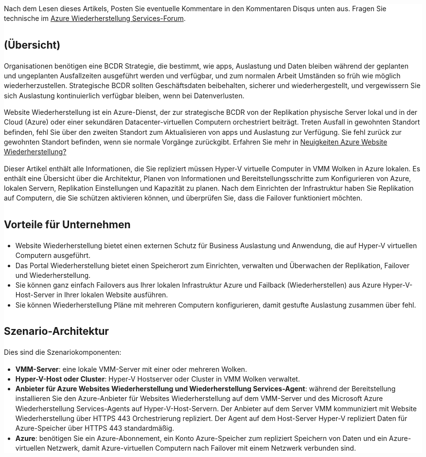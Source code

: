 
Nach dem Lesen dieses Artikels, Posten Sie eventuelle Kommentare in den Kommentaren Disqus unten aus. Fragen Sie technische im [Azure Wiederherstellung Services-Forum](https://social.msdn.microsoft.com/forums/azure/home?forum=hypervrecovmgr).

## <a name="overview"></a>(Übersicht)

Organisationen benötigen eine BCDR Strategie, die bestimmt, wie apps, Auslastung und Daten bleiben während der geplanten und ungeplanten Ausfallzeiten ausgeführt werden und verfügbar, und zum normalen Arbeit Umständen so früh wie möglich wiederherzustellen. Strategische BCDR sollten Geschäftsdaten beibehalten, sicherer und wiederhergestellt, und vergewissern Sie sich Auslastung kontinuierlich verfügbar bleiben, wenn bei Datenverlusten.

Website Wiederherstellung ist ein Azure-Dienst, der zur strategische BCDR von der Replikation physische Server lokal und in der Cloud (Azure) oder einer sekundären Datacenter-virtuellen Computern orchestriert beiträgt. Treten Ausfall in gewohnten Standort befinden, fehl Sie über den zweiten Standort zum Aktualisieren von apps und Auslastung zur Verfügung. Sie fehl zurück zur gewohnten Standort befinden, wenn sie normale Vorgänge zurückgibt. Erfahren Sie mehr in [Neuigkeiten Azure Website Wiederherstellung?](site-recovery-overview.md)

Dieser Artikel enthält alle Informationen, die Sie repliziert müssen Hyper-V virtuelle Computer in VMM Wolken in Azure lokalen. Es enthält eine Übersicht über die Architektur, Planen von Informationen und Bereitstellungsschritte zum Konfigurieren von Azure, lokalen Servern, Replikation Einstellungen und Kapazität zu planen. Nach dem Einrichten der Infrastruktur haben Sie Replikation auf Computern, die Sie schützen aktivieren können, und überprüfen Sie, dass die Failover funktioniert möchten.


## <a name="business-advantages"></a>Vorteile für Unternehmen

- Website Wiederherstellung bietet einen externen Schutz für Business Auslastung und Anwendung, die auf Hyper-V virtuellen Computern ausgeführt.
- Das Portal Wiederherstellung bietet einen Speicherort zum Einrichten, verwalten und Überwachen der Replikation, Failover und Wiederherstellung.
- Sie können ganz einfach Failovers aus Ihrer lokalen Infrastruktur Azure und Failback (Wiederherstellen) aus Azure Hyper-V-Host-Server in Ihrer lokalen Website ausführen.
- Sie können Wiederherstellung Pläne mit mehreren Computern konfigurieren, damit gestufte Auslastung zusammen über fehl.


## <a name="scenario-architecture"></a>Szenario-Architektur


Dies sind die Szenariokomponenten:

- **VMM-Server**: eine lokale VMM-Server mit einer oder mehreren Wolken.
- **Hyper-V-Host oder Cluster**: Hyper-V Hostserver oder Cluster in VMM Wolken verwaltet.
- **Anbieter für Azure Websites Wiederherstellung und Wiederherstellung Services-Agent**: während der Bereitstellung installieren Sie den Azure-Anbieter für Websites Wiederherstellung auf dem VMM-Server und des Microsoft Azure Wiederherstellung Services-Agents auf Hyper-V-Host-Servern. Der Anbieter auf dem Server VMM kommuniziert mit Website Wiederherstellung über HTTPS 443 Orchestrierung repliziert. Der Agent auf dem Host-Server Hyper-V repliziert Daten für Azure-Speicher über HTTPS 443 standardmäßig.
- **Azure**: benötigen Sie ein Azure-Abonnement, ein Konto Azure-Speicher zum repliziert Speichern von Daten und ein Azure-virtuellen Netzwerk, damit Azure-virtuellen Computern nach Failover mit einem Netzwerk verbunden sind.

